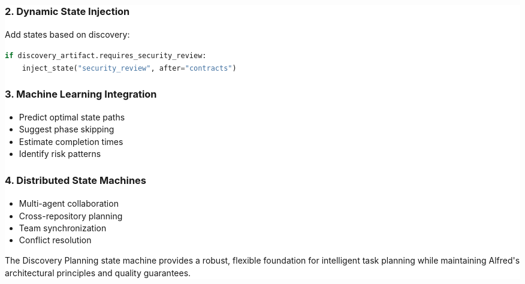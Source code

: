 ### 2. Dynamic State Injection
Add states based on discovery:
```python
if discovery_artifact.requires_security_review:
    inject_state("security_review", after="contracts")
```

### 3. Machine Learning Integration
- Predict optimal state paths
- Suggest phase skipping
- Estimate completion times
- Identify risk patterns

### 4. Distributed State Machines
- Multi-agent collaboration
- Cross-repository planning
- Team synchronization
- Conflict resolution

The Discovery Planning state machine provides a robust, flexible foundation for intelligent task planning while maintaining Alfred's architectural principles and quality guarantees.